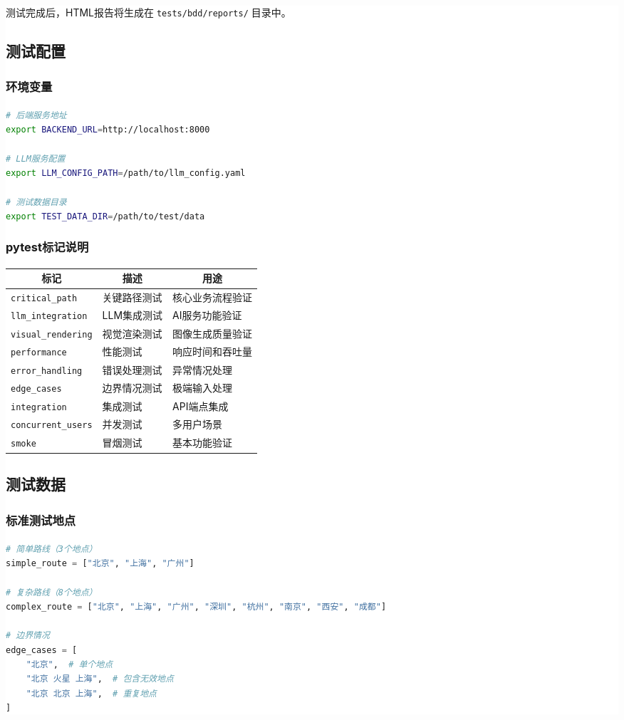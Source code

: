 测试完成后，HTML报告将生成在 `tests/bdd/reports/` 目录中。

## 测试配置

### 环境变量
```bash
# 后端服务地址
export BACKEND_URL=http://localhost:8000

# LLM服务配置
export LLM_CONFIG_PATH=/path/to/llm_config.yaml

# 测试数据目录
export TEST_DATA_DIR=/path/to/test/data
```

### pytest标记说明

| 标记 | 描述 | 用途 |
|------|------|------|
| `critical_path` | 关键路径测试 | 核心业务流程验证 |
| `llm_integration` | LLM集成测试 | AI服务功能验证 |
| `visual_rendering` | 视觉渲染测试 | 图像生成质量验证 |
| `performance` | 性能测试 | 响应时间和吞吐量 |
| `error_handling` | 错误处理测试 | 异常情况处理 |
| `edge_cases` | 边界情况测试 | 极端输入处理 |
| `integration` | 集成测试 | API端点集成 |
| `concurrent_users` | 并发测试 | 多用户场景 |
| `smoke` | 冒烟测试 | 基本功能验证 |

## 测试数据

### 标准测试地点
```python
# 简单路线（3个地点）
simple_route = ["北京", "上海", "广州"]

# 复杂路线（8个地点）
complex_route = ["北京", "上海", "广州", "深圳", "杭州", "南京", "西安", "成都"]

# 边界情况
edge_cases = [
    "北京",  # 单个地点
    "北京 火星 上海",  # 包含无效地点
    "北京 北京 上海",  # 重复地点
]
```
